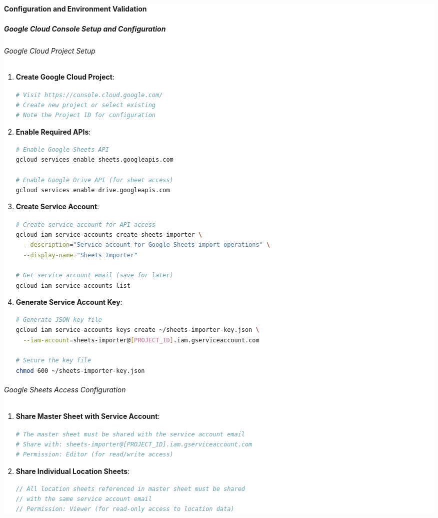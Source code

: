 #### Configuration and Environment Validation

##### Google Cloud Console Setup and Configuration

###### Google Cloud Project Setup
1. **Create Google Cloud Project**:
   ```bash
   # Visit https://console.cloud.google.com/
   # Create new project or select existing
   # Note the Project ID for configuration
   ```

2. **Enable Required APIs**:
   ```bash
   # Enable Google Sheets API
   gcloud services enable sheets.googleapis.com

   # Enable Google Drive API (for sheet access)
   gcloud services enable drive.googleapis.com
   ```

3. **Create Service Account**:
   ```bash
   # Create service account for API access
   gcloud iam service-accounts create sheets-importer \
     --description="Service account for Google Sheets import operations" \
     --display-name="Sheets Importer"

   # Get service account email (save for later)
   gcloud iam service-accounts list
   ```

4. **Generate Service Account Key**:
   ```bash
   # Generate JSON key file
   gcloud iam service-accounts keys create ~/sheets-importer-key.json \
     --iam-account=sheets-importer@[PROJECT_ID].iam.gserviceaccount.com

   # Secure the key file
   chmod 600 ~/sheets-importer-key.json
   ```

###### Google Sheets Access Configuration

1. **Share Master Sheet with Service Account**:
   ```bash
   # The master sheet must be shared with the service account email
   # Share with: sheets-importer@[PROJECT_ID].iam.gserviceaccount.com
   # Permission: Editor (for read/write access)
   ```

2. **Share Individual Location Sheets**:
   ```javascript
   // All location sheets referenced in master sheet must be shared
   // with the same service account email
   // Permission: Viewer (for read-only access to location data)
   ```
